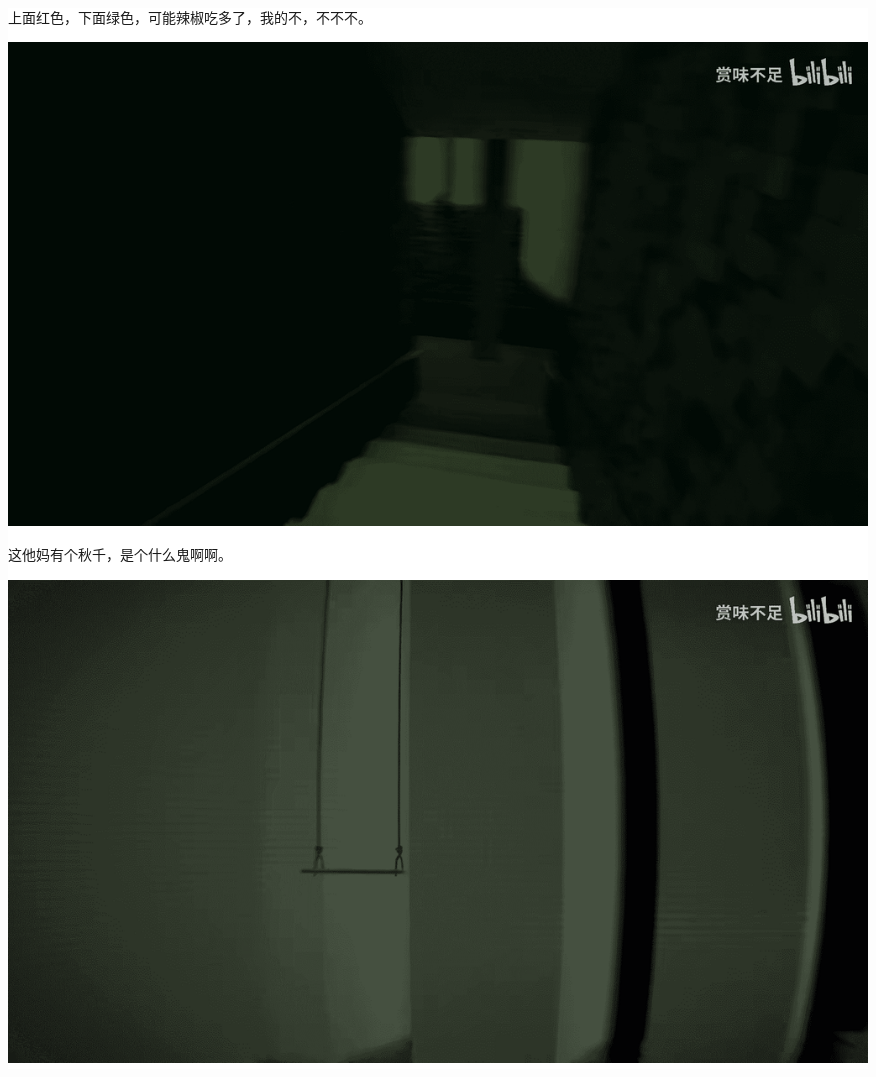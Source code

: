 上面红色，下面绿色，可能辣椒吃多了，我的不，不不不。

![](img/d6982d356f5574a7f05d797899330f5f_60.png)

这他妈有个秋千，是个什么鬼啊啊。

![](img/d6982d356f5574a7f05d797899330f5f_62.png)
